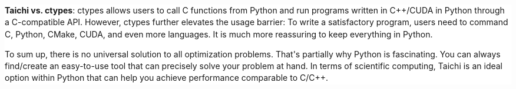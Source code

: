 **Taichi vs. ctypes**: ctypes allows users to call C functions from Python and run programs written in C++/CUDA in Python through a C-compatible API. However, ctypes further elevates the usage barrier: To write a satisfactory program, users need to command C, Python, CMake, CUDA, and even more languages. It is much more reassuring to keep everything in Python.

To sum up, there is no universal solution to all optimization problems. That's partially why Python is fascinating. You can always find/create an easy-to-use tool that can precisely solve your problem at hand. In terms of scientific computing, Taichi is an ideal option within Python that can help you achieve performance comparable to C/C++.
